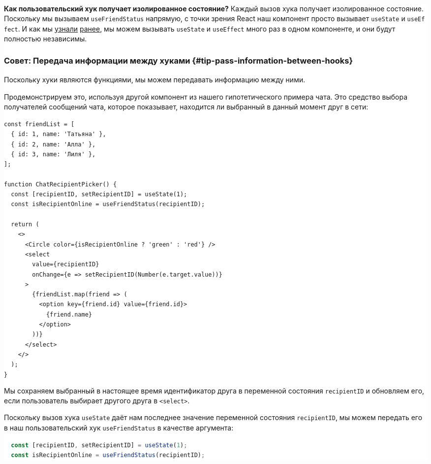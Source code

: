 **Как пользовательский хук получает изолированное состояние?** Каждый вызов хука получает изолированное состояние. Поскольку мы вызываем `useFriendStatus` напрямую, с точки зрения React наш компонент просто вызывает `useState` и `useEffect`. И как мы [узнали](/docs/hooks-state.html#tip-using-multiple-state-variables) [ранее](/docs/hooks-effect.html#tip-use-multiple-effects-to-separate-concerns), мы можем вызывать `useState` и `useEffect` много раз в одном компоненте, и они будут полностью независимы.

### Совет: Передача информации между хуками {#tip-pass-information-between-hooks}

Поскольку хуки являются функциями, мы можем передавать информацию между ними.

Продемонстрируем это, используя другой компонент из нашего гипотетического примера чата. Это средство выбора получателей сообщений чата, которое показывает, находится ли выбранный в данный момент друг в сети:

```js{8-9,13}
const friendList = [
  { id: 1, name: 'Татьяна' },
  { id: 2, name: 'Алла' },
  { id: 3, name: 'Лиля' },
];

function ChatRecipientPicker() {
  const [recipientID, setRecipientID] = useState(1);
  const isRecipientOnline = useFriendStatus(recipientID);

  return (
    <>
      <Circle color={isRecipientOnline ? 'green' : 'red'} />
      <select
        value={recipientID}
        onChange={e => setRecipientID(Number(e.target.value))}
      >
        {friendList.map(friend => (
          <option key={friend.id} value={friend.id}>
            {friend.name}
          </option>
        ))}
      </select>
    </>
  );
}
```

Мы сохраняем выбранный в настоящее время идентификатор друга в переменной состояния `recipientID` и обновляем его, если пользователь выбирает другого друга в `<select>`.

Поскольку вызов хука `useState` даёт нам последнее значение переменной состояния `recipientID`, мы можем передать его в наш пользовательский хук `useFriendStatus` в качестве аргумента:

```js
  const [recipientID, setRecipientID] = useState(1);
  const isRecipientOnline = useFriendStatus(recipientID);
```
